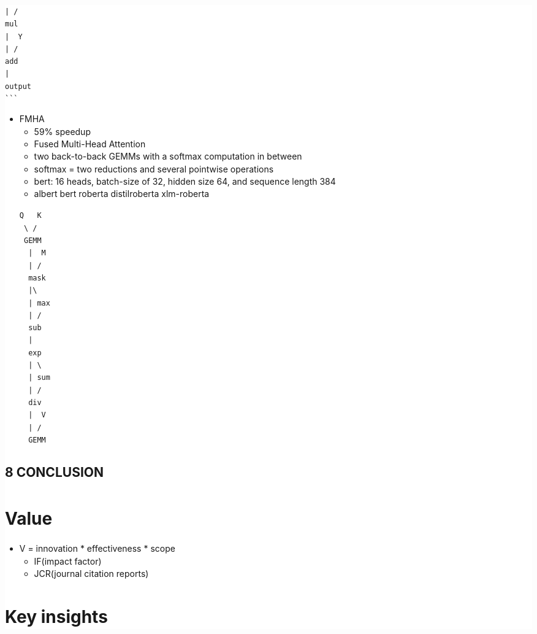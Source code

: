     | /
    mul
    |  Y
    | /
    add
    |
    output
    ```
  - FMHA
    - 59% speedup
    - Fused Multi-Head Attention 
    - two back-to-back GEMMs with a softmax computation in between
    - softmax = two reductions and several pointwise operations
    - bert: 16 heads, batch-size of 32, hidden size 64, and sequence length 384
    - albert bert roberta distilroberta xlm-roberta
    ```
    Q   K
     \ /
     GEMM
      |  M
      | /
      mask
      |\
      | max
      | /
      sub
      |
      exp
      | \
      | sum
      | /
      div
      |  V
      | /
      GEMM
    ```

## 8 CONCLUSION

# Value
- V = innovation * effectiveness * scope
  - IF(impact factor)
  - JCR(journal citation reports)

# Key insights